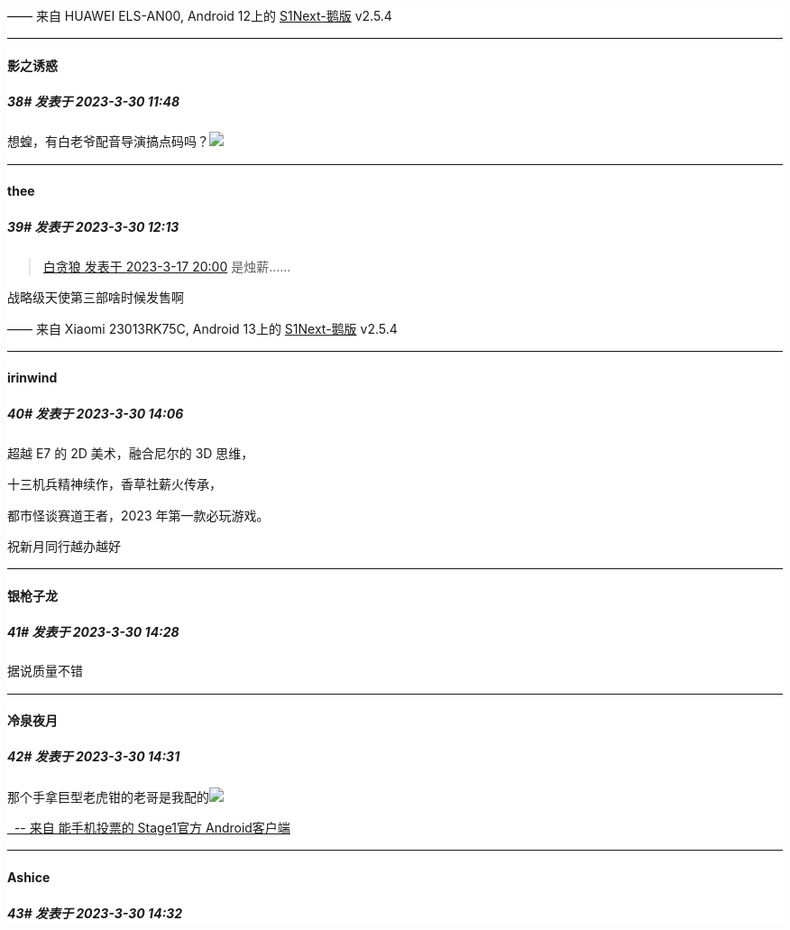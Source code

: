 —— 来自 HUAWEI ELS-AN00, Android 12上的 [S1Next-鹅版](https://github.com/ykrank/S1-Next/releases) v2.5.4

*****

####  影之诱惑  
##### 38#       发表于 2023-3-30 11:48

想蝗，有白老爷配音导演搞点码吗？<img src="https://static.saraba1st.com/image/smiley/face2017/069.png" referrerpolicy="no-referrer">

*****

####  thee  
##### 39#       发表于 2023-3-30 12:13

<blockquote><a href="httphttps://bbs.saraba1st.com/2b/forum.php?mod=redirect&amp;goto=findpost&amp;pid=60125298&amp;ptid=2124540" target="_blank">白贪狼 发表于 2023-3-17 20:00</a>
是烛薪……</blockquote>
战略级天使第三部啥时候发售啊

—— 来自 Xiaomi 23013RK75C, Android 13上的 [S1Next-鹅版](https://github.com/ykrank/S1-Next/releases) v2.5.4

*****

####  irinwind  
##### 40#       发表于 2023-3-30 14:06

超越 E7 的 2D 美术，融合尼尔的 3D 思维，

十三机兵精神续作，香草社薪火传承，

都市怪谈赛道王者，2023 年第一款必玩游戏。

祝新月同行越办越好


*****

####  银枪子龙  
##### 41#       发表于 2023-3-30 14:28

据说质量不错

*****

####  冷泉夜月  
##### 42#       发表于 2023-3-30 14:31

那个手拿巨型老虎钳的老哥是我配的<img src="https://static.saraba1st.com/image/smiley/face2017/039.png" referrerpolicy="no-referrer">

[  -- 来自 能手机投票的 Stage1官方 Android客户端](https://www.coolapk.com/apk/140634)

*****

####  Ashice  
##### 43#       发表于 2023-3-30 14:32
